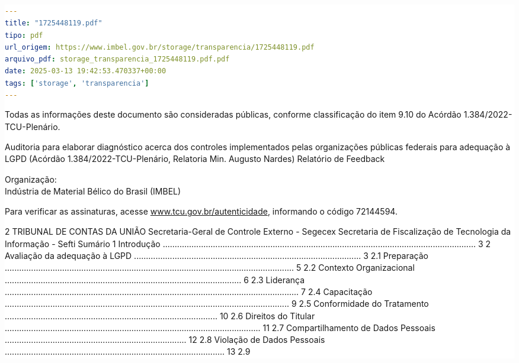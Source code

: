 ```yaml
---
title: "1725448119.pdf"
tipo: pdf
url_origem: https://www.imbel.gov.br/storage/transparencia/1725448119.pdf
arquivo_pdf: storage_transparencia_1725448119.pdf.pdf
date: 2025-03-13 19:42:53.470337+00:00
tags: ['storage', 'transparencia']
---
```


 
Todas as informações deste documento são consideradas públicas, conforme 
classificação do item 9.10 do Acórdão 1.384/2022-TCU-Plenário. 
 
Auditoria para elaborar diagnóstico acerca dos 
controles implementados pelas organizações 
públicas federais para adequação à LGPD 
(Acórdão 1.384/2022-TCU-Plenário, Relatoria Min. Augusto Nardes) 
Relatório de Feedback 
 
 
Organização:  
Indústria de Material Bélico do Brasil 
(IMBEL) 
 
 
 
 
Para verificar as assinaturas, acesse www.tcu.gov.br/autenticidade, informando o código 72144594.

 
2 
TRIBUNAL DE CONTAS DA UNIÃO 
Secretaria-Geral de Controle Externo - Segecex 
Secretaria de Fiscalização de Tecnologia da Informação - Sefti 
Sumário 
1 
Introdução ................................................................................................................................... 3 
2 
Avaliação da adequação à LGPD ............................................................................................... 3 
2.1 
Preparação ......................................................................................................................... 5 
2.2 
Contexto Organizacional ................................................................................................... 6 
2.3 
Liderança ........................................................................................................................... 7 
2.4 
Capacitação ....................................................................................................................... 9 
2.5 
Conformidade do Tratamento ......................................................................................... 10 
2.6 
Direitos do Titular ........................................................................................................... 11 
2.7 
Compartilhamento de Dados Pessoais ............................................................................ 12 
2.8 
Violação de Dados Pessoais ............................................................................................ 13 
2.9 